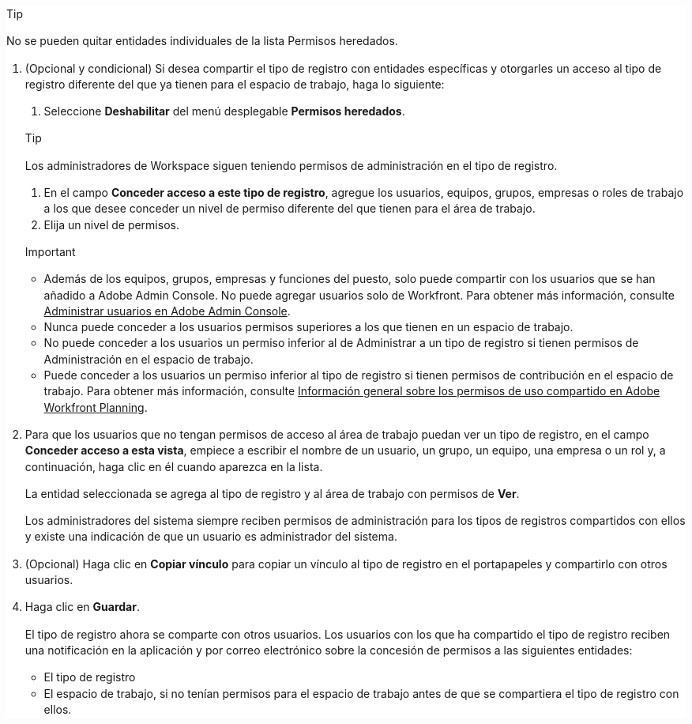    >[!TIP]
   >
   >No se pueden quitar entidades individuales de la lista Permisos heredados.

1. (Opcional y condicional) Si desea compartir el tipo de registro con entidades específicas y otorgarles un acceso al tipo de registro diferente del que ya tienen para el espacio de trabajo, haga lo siguiente:

   1. Seleccione **Deshabilitar** del menú desplegable **Permisos heredados**.

   >[!TIP]
   >
   >Los administradores de Workspace siguen teniendo permisos de administración en el tipo de registro.

   1. En el campo **Conceder acceso a este tipo de registro**, agregue los usuarios, equipos, grupos, empresas o roles de trabajo a los que desee conceder un nivel de permiso diferente del que tienen para el área de trabajo.
   1. Elija un nivel de permisos.

   >[!IMPORTANT]
   >
   >* Además de los equipos, grupos, empresas y funciones del puesto, solo puede compartir con los usuarios que se han añadido a Adobe Admin Console. No puede agregar usuarios solo de Workfront. Para obtener más información, consulte [Administrar usuarios en Adobe Admin Console](/help/quicksilver/administration-and-setup/add-users/create-and-manage-users/admin-console.md).
   >* Nunca puede conceder a los usuarios permisos superiores a los que tienen en un espacio de trabajo.
   >* No puede conceder a los usuarios un permiso inferior al de Administrar a un tipo de registro si tienen permisos de Administración en el espacio de trabajo.
   >* Puede conceder a los usuarios un permiso inferior al tipo de registro si tienen permisos de contribución en el espacio de trabajo.
   > Para obtener más información, consulte [Información general sobre los permisos de uso compartido en Adobe Workfront Planning](/help/quicksilver/planning/access/sharing-permissions-overview.md).

1. Para que los usuarios que no tengan permisos de acceso al área de trabajo puedan ver un tipo de registro, en el campo **Conceder acceso a esta vista**, empiece a escribir el nombre de un usuario, un grupo, un equipo, una empresa o un rol y, a continuación, haga clic en él cuando aparezca en la lista.

   La entidad seleccionada se agrega al tipo de registro y al área de trabajo con permisos de **Ver**.

   Los administradores del sistema siempre reciben permisos de administración para los tipos de registros compartidos con ellos y existe una indicación de que un usuario es administrador del sistema.

1. (Opcional) Haga clic en **Copiar vínculo** para copiar un vínculo al tipo de registro en el portapapeles y compartirlo con otros usuarios.
1. Haga clic en **Guardar**.

   El tipo de registro ahora se comparte con otros usuarios.
Los usuarios con los que ha compartido el tipo de registro reciben una notificación en la aplicación y por correo electrónico sobre la concesión de permisos a las siguientes entidades:

   * El tipo de registro
   * El espacio de trabajo, si no tenían permisos para el espacio de trabajo antes de que se compartiera el tipo de registro con ellos.
